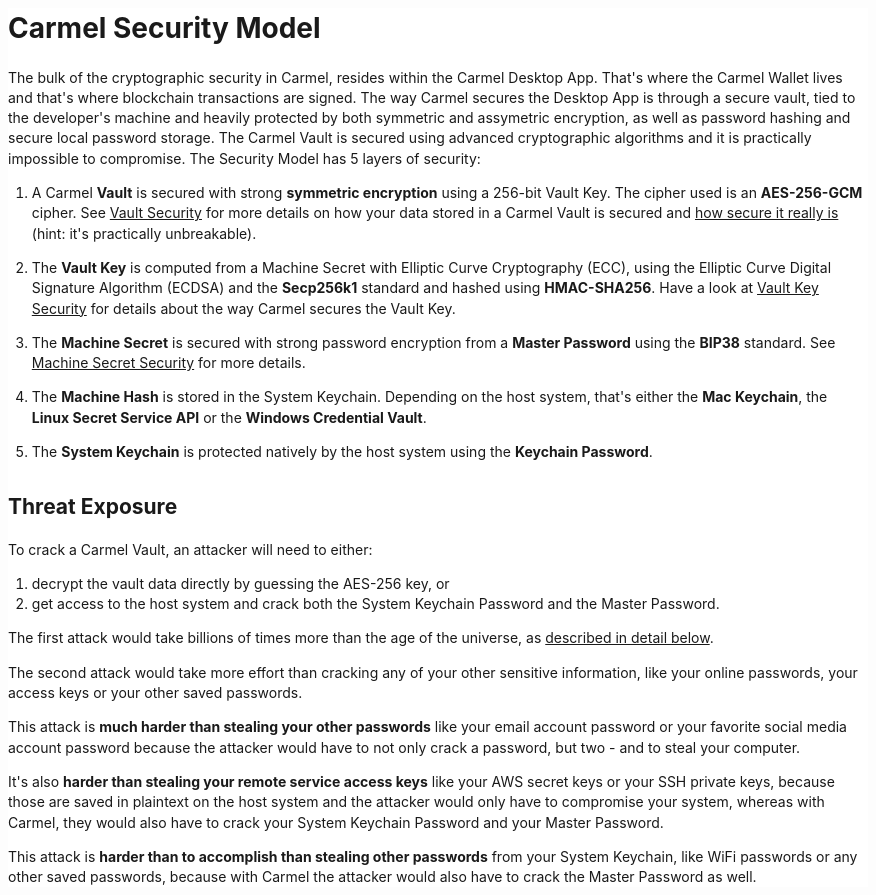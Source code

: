# Carmel Security Model

The bulk of the cryptographic security in Carmel, resides within the Carmel Desktop App. That's where the Carmel Wallet lives and that's where blockchain transactions are signed. The way Carmel secures the Desktop App is through a secure vault, tied to the developer's machine and heavily protected by both symmetric and assymetric encryption, as well as password hashing and secure local password storage. The Carmel Vault is secured using advanced cryptographic algorithms and it is practically impossible to compromise. The Security Model has 5 layers of security:

1. A Carmel **Vault** is secured with strong **symmetric encryption** using a 256-bit Vault Key. The cipher used is an **AES-256-GCM** cipher. See [Vault Security](#vault-security) for more details on how your data stored in a Carmel Vault is secured and [how secure it really is](#practically-unbreakable) (hint: it's practically unbreakable).

2. The **Vault Key** is computed from a Machine Secret with Elliptic Curve Cryptography (ECC), using the Elliptic Curve Digital Signature Algorithm (ECDSA) and the **Secp256k1** standard and hashed using **HMAC-SHA256**. Have a look at [Vault Key Security](#vault-key-security) for details about the way Carmel secures the Vault Key.

3. The **Machine Secret** is secured with strong password encryption from a **Master Password** using the **BIP38** standard. See [Machine Secret Security](#machine-secret-security) for more details.

4. The **Machine Hash** is stored in the System Keychain. Depending on the host system, that's either the **Mac Keychain**, the **Linux Secret Service API** or the **Windows Credential Vault**.

5. The **System Keychain** is protected natively by the host system using the **Keychain Password**.

## Threat Exposure

To crack a Carmel Vault, an attacker will need to either:

1. decrypt the vault data directly by guessing the AES-256 key, or
2. get access to the host system and crack both the System Keychain Password and the Master Password.

The first attack would take billions of times more than the age of the universe, as [described in detail below](#practically-unbreakable).

The second attack would take more effort than cracking any of your other sensitive information, like your online passwords, your access keys or your other saved passwords.

This attack is **much harder than stealing your other passwords** like your email account password or your favorite social media account password because the attacker would have to not only crack a password, but two - and to steal your computer.

It's also **harder than stealing your remote service access keys** like your AWS secret keys or your SSH private keys, because those are saved in plaintext on the host system and the attacker would only have to compromise your system, whereas with Carmel, they would also have to crack your System Keychain Password and your Master Password.

This attack is **harder than to accomplish than stealing other passwords** from your System Keychain, like WiFi passwords or any other saved passwords, because with Carmel the attacker would also have to crack the Master Password as well.
